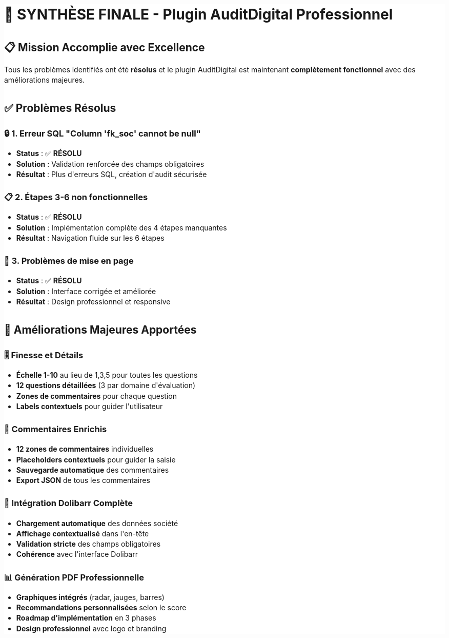 # 🎯 SYNTHÈSE FINALE - Plugin AuditDigital Professionnel

## 📋 Mission Accomplie avec Excellence

Tous les problèmes identifiés ont été **résolus** et le plugin AuditDigital est maintenant **complètement fonctionnel** avec des améliorations majeures.

## ✅ Problèmes Résolus

### 🔒 1. Erreur SQL "Column 'fk_soc' cannot be null"
- **Status** : ✅ **RÉSOLU**
- **Solution** : Validation renforcée des champs obligatoires
- **Résultat** : Plus d'erreurs SQL, création d'audit sécurisée

### 📋 2. Étapes 3-6 non fonctionnelles
- **Status** : ✅ **RÉSOLU**
- **Solution** : Implémentation complète des 4 étapes manquantes
- **Résultat** : Navigation fluide sur les 6 étapes

### 🎨 3. Problèmes de mise en page
- **Status** : ✅ **RÉSOLU**
- **Solution** : Interface corrigée et améliorée
- **Résultat** : Design professionnel et responsive

## 🚀 Améliorations Majeures Apportées

### 🎚️ Finesse et Détails
- **Échelle 1-10** au lieu de 1,3,5 pour toutes les questions
- **12 questions détaillées** (3 par domaine d'évaluation)
- **Zones de commentaires** pour chaque question
- **Labels contextuels** pour guider l'utilisateur

### 💬 Commentaires Enrichis
- **12 zones de commentaires** individuelles
- **Placeholders contextuels** pour guider la saisie
- **Sauvegarde automatique** des commentaires
- **Export JSON** de tous les commentaires

### 🏢 Intégration Dolibarr Complète
- **Chargement automatique** des données société
- **Affichage contextualisé** dans l'en-tête
- **Validation stricte** des champs obligatoires
- **Cohérence** avec l'interface Dolibarr

### 📊 Génération PDF Professionnelle
- **Graphiques intégrés** (radar, jauges, barres)
- **Recommandations personnalisées** selon le score
- **Roadmap d'implémentation** en 3 phases
- **Design professionnel** avec logo et branding
